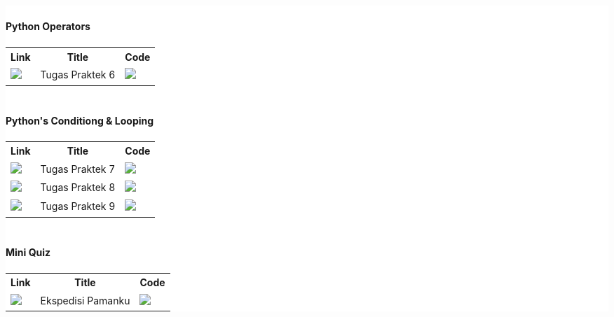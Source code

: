 #### <br>Python Operators</br>
<table>
<tr>
    <th>Link</th>
    <th>Title</th>
    <th>Code</th>
</tr>
<tr>
    <td><a href="https://academy.dqlab.id/main/livecode/157/293/1298"><img src="https://user-images.githubusercontent.com/87266761/127079579-effb6b62-92dc-4c7f-8c0a-46cee68267ca.png" width="25"></td>
    <td>Tugas Praktek 6</td>
    <td><a href="https://github.com/anggundw/Dqlab-/blob/main/Python%20for%20Data%20Professional%20Beginner%20-%20Part%201/Python%20Operators/Tugas_Praktek6.py"><img src="https://user-images.githubusercontent.com/87266761/127079585-3a3a5202-148a-46d9-8005-b90a48914e90.png" width="25"></td>
</tr>
</table>

#### <br>Python's Conditiong & Looping</br>
<table>
<tr>
    <th>Link</th>
    <th>Title</th>
    <th>Code</th>
</tr>
<tr>
    <td><a href="https://academy.dqlab.id/main/livecode/157/294/1302"><img src="https://user-images.githubusercontent.com/87266761/127079579-effb6b62-92dc-4c7f-8c0a-46cee68267ca.png" width="25"></td>
    <td>Tugas Praktek 7</td>
    <td><a href="https://github.com/anggundw/Dqlab-/blob/main/Python%20for%20Data%20Professional%20Beginner%20-%20Part%201/Python's%20Conditiong%20%26%20Looping/Tugas_Praktek7.py"><img src="https://user-images.githubusercontent.com/87266761/127079585-3a3a5202-148a-46d9-8005-b90a48914e90.png" width="25"></td>
</tr>
<tr>
    <td><a href="https://academy.dqlab.id/main/livecode/157/294/1303"><img src="https://user-images.githubusercontent.com/87266761/127079579-effb6b62-92dc-4c7f-8c0a-46cee68267ca.png" width="25"></td>
    <td>Tugas Praktek 8</td>
    <td><a href="https://github.com/anggundw/Dqlab-/blob/main/Python%20for%20Data%20Professional%20Beginner%20-%20Part%201/Python's%20Conditiong%20%26%20Looping/Tugas_Praktek8.py"><img src="https://user-images.githubusercontent.com/87266761/127079585-3a3a5202-148a-46d9-8005-b90a48914e90.png" width="25"></td>
</tr>
<tr>
    <td><a href="https://academy.dqlab.id/main/livecode/157/294/1311"><img src="https://user-images.githubusercontent.com/87266761/127079579-effb6b62-92dc-4c7f-8c0a-46cee68267ca.png" width="25"></td>
    <td>Tugas Praktek 9</td>
    <td><a href="https://github.com/anggundw/Dqlab-/blob/main/Python%20for%20Data%20Professional%20Beginner%20-%20Part%201/Python's%20Conditiong%20%26%20Looping/Tugas_Praktek9.py"><img src="https://user-images.githubusercontent.com/87266761/127079585-3a3a5202-148a-46d9-8005-b90a48914e90.png" width="25"></td>
</tr>
</table>

#### <br>Mini Quiz</br>
<table>
<tr>
    <th>Link</th>
    <th>Title</th>
    <th>Code</th>
</tr>
<tr>
    <td><a href="https://academy.dqlab.id/main/livecode/157/295/1313"><img src="https://user-images.githubusercontent.com/87266761/127079579-effb6b62-92dc-4c7f-8c0a-46cee68267ca.png" width="25"></td>
    <td>Ekspedisi Pamanku</td>
    <td><a href="https://github.com/anggundw/Dqlab-/blob/main/Python%20for%20Data%20Professional%20Beginner%20-%20Part%201/Mini%20Quiz/Ekspedisi_Pamanku.py"><img src="https://user-images.githubusercontent.com/87266761/127079585-3a3a5202-148a-46d9-8005-b90a48914e90.png" width="25"></td>
</tr>
</table>
